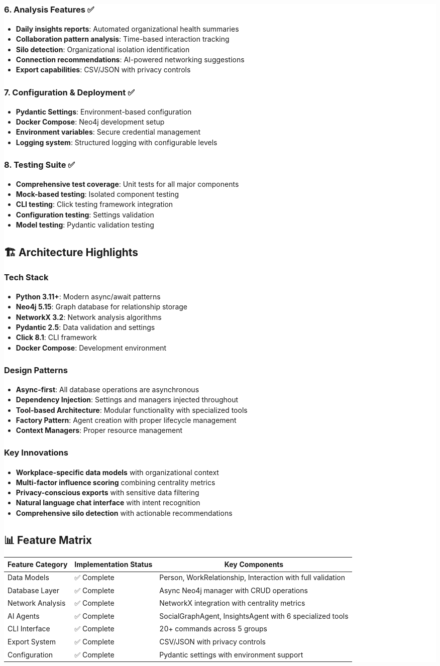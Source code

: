 ### 6. Analysis Features ✅
- **Daily insights reports**: Automated organizational health summaries
- **Collaboration pattern analysis**: Time-based interaction tracking
- **Silo detection**: Organizational isolation identification
- **Connection recommendations**: AI-powered networking suggestions
- **Export capabilities**: CSV/JSON with privacy controls

### 7. Configuration & Deployment ✅
- **Pydantic Settings**: Environment-based configuration
- **Docker Compose**: Neo4j development setup
- **Environment variables**: Secure credential management
- **Logging system**: Structured logging with configurable levels

### 8. Testing Suite ✅
- **Comprehensive test coverage**: Unit tests for all major components
- **Mock-based testing**: Isolated component testing
- **CLI testing**: Click testing framework integration
- **Configuration testing**: Settings validation
- **Model testing**: Pydantic validation testing

## 🏗️ Architecture Highlights

### Tech Stack
- **Python 3.11+**: Modern async/await patterns
- **Neo4j 5.15**: Graph database for relationship storage
- **NetworkX 3.2**: Network analysis algorithms
- **Pydantic 2.5**: Data validation and settings
- **Click 8.1**: CLI framework
- **Docker Compose**: Development environment

### Design Patterns
- **Async-first**: All database operations are asynchronous
- **Dependency Injection**: Settings and managers injected throughout
- **Tool-based Architecture**: Modular functionality with specialized tools
- **Factory Pattern**: Agent creation with proper lifecycle management
- **Context Managers**: Proper resource management

### Key Innovations
- **Workplace-specific data models** with organizational context
- **Multi-factor influence scoring** combining centrality metrics
- **Privacy-conscious exports** with sensitive data filtering
- **Natural language chat interface** with intent recognition
- **Comprehensive silo detection** with actionable recommendations

## 📊 Feature Matrix

| Feature Category | Implementation Status | Key Components |
|-----------------|----------------------|----------------|
| Data Models | ✅ Complete | Person, WorkRelationship, Interaction with full validation |
| Database Layer | ✅ Complete | Async Neo4j manager with CRUD operations |
| Network Analysis | ✅ Complete | NetworkX integration with centrality metrics |
| AI Agents | ✅ Complete | SocialGraphAgent, InsightsAgent with 6 specialized tools |
| CLI Interface | ✅ Complete | 20+ commands across 5 groups |
| Export System | ✅ Complete | CSV/JSON with privacy controls |
| Configuration | ✅ Complete | Pydantic settings with environment support |